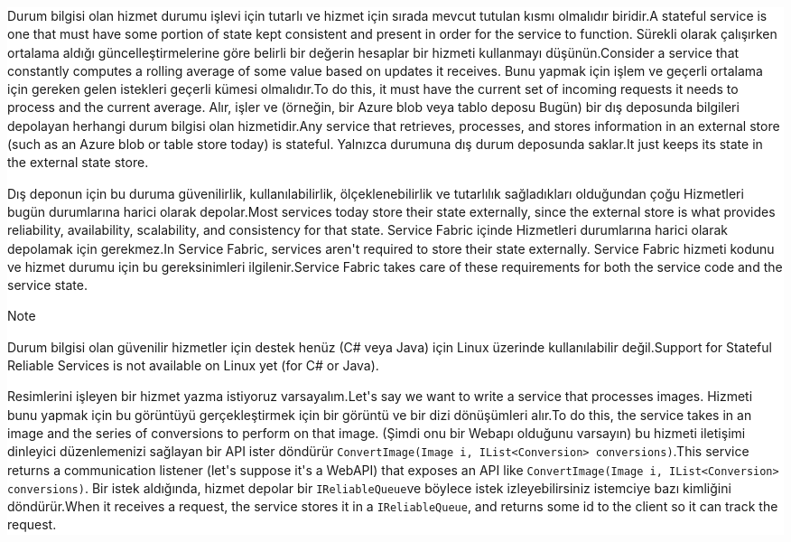 <span data-ttu-id="c9bd7-186">Durum bilgisi olan hizmet durumu işlevi için tutarlı ve hizmet için sırada mevcut tutulan kısmı olmalıdır biridir.</span><span class="sxs-lookup"><span data-stu-id="c9bd7-186">A stateful service is one that must have some portion of state kept consistent and present in order for the service to function.</span></span> <span data-ttu-id="c9bd7-187">Sürekli olarak çalışırken ortalama aldığı güncelleştirmelerine göre belirli bir değerin hesaplar bir hizmeti kullanmayı düşünün.</span><span class="sxs-lookup"><span data-stu-id="c9bd7-187">Consider a service that constantly computes a rolling average of some value based on updates it receives.</span></span> <span data-ttu-id="c9bd7-188">Bunu yapmak için işlem ve geçerli ortalama için gereken gelen istekleri geçerli kümesi olmalıdır.</span><span class="sxs-lookup"><span data-stu-id="c9bd7-188">To do this, it must have the current set of incoming requests it needs to process and the current average.</span></span> <span data-ttu-id="c9bd7-189">Alır, işler ve (örneğin, bir Azure blob veya tablo deposu Bugün) bir dış deposunda bilgileri depolayan herhangi durum bilgisi olan hizmetidir.</span><span class="sxs-lookup"><span data-stu-id="c9bd7-189">Any service that retrieves, processes, and stores information in an external store (such as an Azure blob or table store today) is stateful.</span></span> <span data-ttu-id="c9bd7-190">Yalnızca durumuna dış durum deposunda saklar.</span><span class="sxs-lookup"><span data-stu-id="c9bd7-190">It just keeps its state in the external state store.</span></span>

<span data-ttu-id="c9bd7-191">Dış deponun için bu duruma güvenilirlik, kullanılabilirlik, ölçeklenebilirlik ve tutarlılık sağladıkları olduğundan çoğu Hizmetleri bugün durumlarına harici olarak depolar.</span><span class="sxs-lookup"><span data-stu-id="c9bd7-191">Most services today store their state externally, since the external store is what provides reliability, availability, scalability, and consistency for that state.</span></span> <span data-ttu-id="c9bd7-192">Service Fabric içinde Hizmetleri durumlarına harici olarak depolamak için gerekmez.</span><span class="sxs-lookup"><span data-stu-id="c9bd7-192">In Service Fabric, services aren't required to store their state externally.</span></span> <span data-ttu-id="c9bd7-193">Service Fabric hizmeti kodunu ve hizmet durumu için bu gereksinimleri ilgilenir.</span><span class="sxs-lookup"><span data-stu-id="c9bd7-193">Service Fabric takes care of these requirements for both the service code and the service state.</span></span>

> [!NOTE]
> <span data-ttu-id="c9bd7-194">Durum bilgisi olan güvenilir hizmetler için destek henüz (C# veya Java) için Linux üzerinde kullanılabilir değil.</span><span class="sxs-lookup"><span data-stu-id="c9bd7-194">Support for Stateful Reliable Services is not available on Linux yet (for C# or Java).</span></span>
>

<span data-ttu-id="c9bd7-195">Resimlerini işleyen bir hizmet yazma istiyoruz varsayalım.</span><span class="sxs-lookup"><span data-stu-id="c9bd7-195">Let's say we want to write a service that processes images.</span></span> <span data-ttu-id="c9bd7-196">Hizmeti bunu yapmak için bu görüntüyü gerçekleştirmek için bir görüntü ve bir dizi dönüşümleri alır.</span><span class="sxs-lookup"><span data-stu-id="c9bd7-196">To do this, the service takes in an image and the series of conversions to perform on that image.</span></span> <span data-ttu-id="c9bd7-197">(Şimdi onu bir Webapı olduğunu varsayın) bu hizmeti iletişimi dinleyici düzenlemenizi sağlayan bir API ister döndürür `ConvertImage(Image i, IList<Conversion> conversions)`.</span><span class="sxs-lookup"><span data-stu-id="c9bd7-197">This service returns a communication listener (let's suppose it's a WebAPI) that exposes an API like `ConvertImage(Image i, IList<Conversion> conversions)`.</span></span> <span data-ttu-id="c9bd7-198">Bir istek aldığında, hizmet depolar bir `IReliableQueue`ve böylece istek izleyebilirsiniz istemciye bazı kimliğini döndürür.</span><span class="sxs-lookup"><span data-stu-id="c9bd7-198">When it receives a request, the service stores it in a `IReliableQueue`, and returns some id to the client so it can track the request.</span></span>
